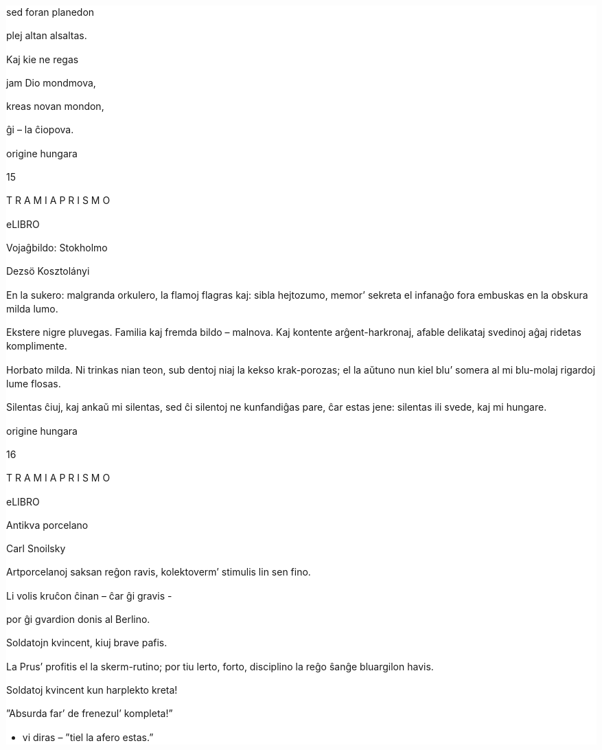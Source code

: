sed foran planedon

plej altan alsaltas. 

Kaj kie ne regas

jam Dio mondmova, 

kreas novan mondon, 

ĝi – la ĉiopova. 

origine hungara

15

T R A M I A P R I S M O

eLIBRO

Vojaĝbildo: Stokholmo

Dezsö Kosztolányi

En la sukero: malgranda orkulero, la flamoj flagras kaj: sibla hejtozumo, memor’ sekreta el infanaĝo fora embuskas en la obskura milda lumo. 

Ekstere nigre pluvegas. Familia kaj fremda bildo – malnova. Kaj kontente arĝent-harkronaj, afable delikataj svedinoj aĝaj ridetas komplimente. 

Horbato milda. Ni trinkas nian teon, sub dentoj niaj la kekso krak-porozas; el la aŭtuno nun kiel blu’ somera al mi blu-molaj rigardoj lume flosas. 

Silentas ĉiuj, kaj ankaŭ mi silentas, sed ĉi silentoj ne kunfandiĝas pare, ĉar estas jene: silentas ili svede, kaj mi hungare. 

origine hungara

16

T R A M I A P R I S M O

eLIBRO

Antikva porcelano

Carl Snoilsky

Artporcelanoj saksan reĝon ravis, kolektoverm’ stimulis lin sen fino. 

Li volis kruĉon ĉinan – ĉar ĝi gravis -

por ĝi gvardion donis al Berlino. 

Soldatojn kvincent, kiuj brave pafis. 

La Prus’ profitis el la skerm-rutino; por tiu lerto, forto, disciplino la reĝo ŝanĝe bluargilon havis. 

Soldatoj kvincent kun harplekto kreta\! 

”Absurda far’ de frenezul’ kompleta\!” 

- vi diras – ”tiel la afero estas.” 
